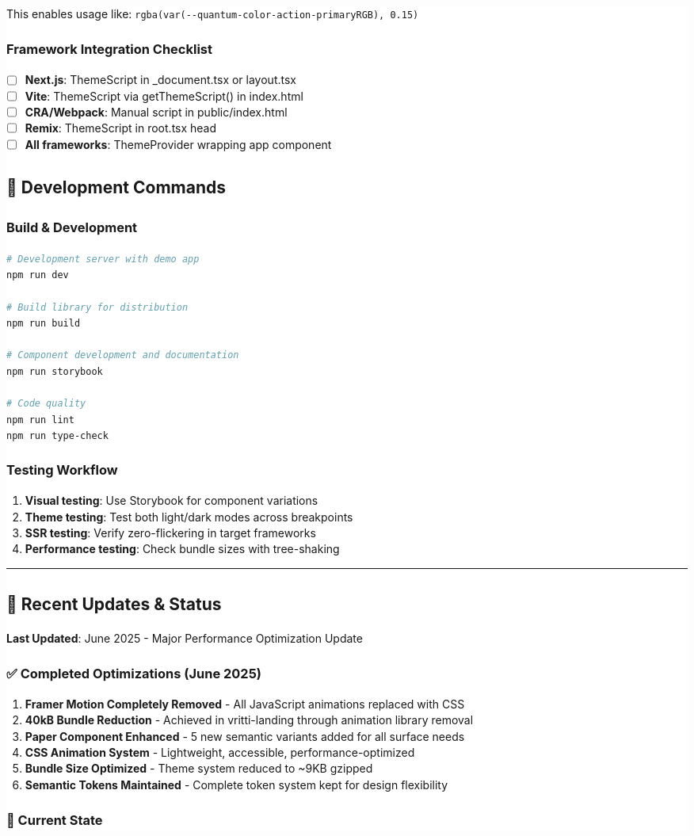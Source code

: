 This enables usage like: `rgba(var(--quantum-color-action-primaryRGB), 0.15)`

### **Framework Integration Checklist**

- [ ] **Next.js**: ThemeScript in \_document.tsx or layout.tsx
- [ ] **Vite**: ThemeScript via getThemeScript() in index.html
- [ ] **CRA/Webpack**: Manual script in public/index.html
- [ ] **Remix**: ThemeScript in root.tsx head
- [ ] **All frameworks**: ThemeProvider wrapping app component

## 🔧 Development Commands

### **Build & Development**

```bash
# Development server with demo app
npm run dev

# Build library for distribution
npm run build

# Component development and documentation
npm run storybook

# Code quality
npm run lint
npm run type-check
```

### **Testing Workflow**

1. **Visual testing**: Use Storybook for component variations
2. **Theme testing**: Test both light/dark modes across breakpoints
3. **SSR testing**: Verify zero-flickering in target frameworks
4. **Performance testing**: Check bundle sizes with tree-shaking

---

## 📝 Recent Updates & Status

**Last Updated**: June 2025 - Major Performance Optimization Update

### **✅ Completed Optimizations (June 2025)**

1. **Framer Motion Completely Removed** - All JavaScript animations replaced with CSS
2. **40kB Bundle Reduction** - Achieved in vritti-landing through animation library removal
3. **Paper Component Enhanced** - 5 new semantic variants added for all surface needs
4. **CSS Animation System** - Lightweight, accessible, performance-optimized
5. **Bundle Size Optimized** - Theme system reduced to ~9KB gzipped
6. **Semantic Tokens Maintained** - Complete token system kept for design flexibility

### **🎯 Current State**
